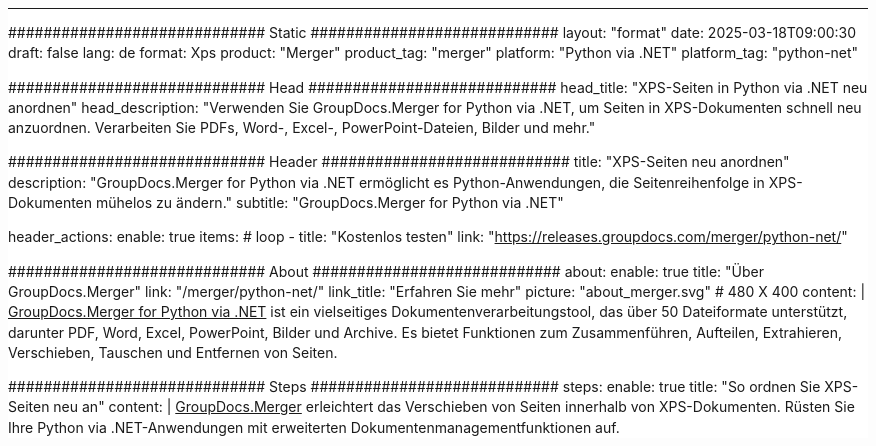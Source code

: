 
---
############################# Static ############################
layout: "format"
date:  2025-03-18T09:00:30
draft: false
lang: de
format: Xps
product: "Merger"
product_tag: "merger"
platform: "Python via .NET"
platform_tag: "python-net"

############################# Head ############################
head_title: "XPS-Seiten in Python via .NET neu anordnen"
head_description: "Verwenden Sie GroupDocs.Merger for Python via .NET, um Seiten in XPS-Dokumenten schnell neu anzuordnen. Verarbeiten Sie PDFs, Word-, Excel-, PowerPoint-Dateien, Bilder und mehr."

############################# Header ############################
title: "XPS-Seiten neu anordnen" 
description: "GroupDocs.Merger for Python via .NET ermöglicht es Python-Anwendungen, die Seitenreihenfolge in XPS-Dokumenten mühelos zu ändern."
subtitle: "GroupDocs.Merger for Python via .NET" 

header_actions:
  enable: true
  items:
    #  loop
    - title: "Kostenlos testen"
      link: "https://releases.groupdocs.com/merger/python-net/"
      
############################# About ############################
about:
    enable: true
    title: "Über GroupDocs.Merger"
    link: "/merger/python-net/"
    link_title: "Erfahren Sie mehr"
    picture: "about_merger.svg" # 480 X 400
    content: |
       [GroupDocs.Merger for Python via .NET](/merger/python-net/) ist ein vielseitiges Dokumentenverarbeitungstool, das über 50 Dateiformate unterstützt, darunter PDF, Word, Excel, PowerPoint, Bilder und Archive. Es bietet Funktionen zum Zusammenführen, Aufteilen, Extrahieren, Verschieben, Tauschen und Entfernen von Seiten.

############################# Steps ############################
steps:
    enable: true
    title: "So ordnen Sie XPS-Seiten neu an"
    content: |
      [GroupDocs.Merger](/merger/python-net/) erleichtert das Verschieben von Seiten innerhalb von XPS-Dokumenten. Rüsten Sie Ihre Python via .NET-Anwendungen mit erweiterten Dokumentenmanagementfunktionen auf.
      